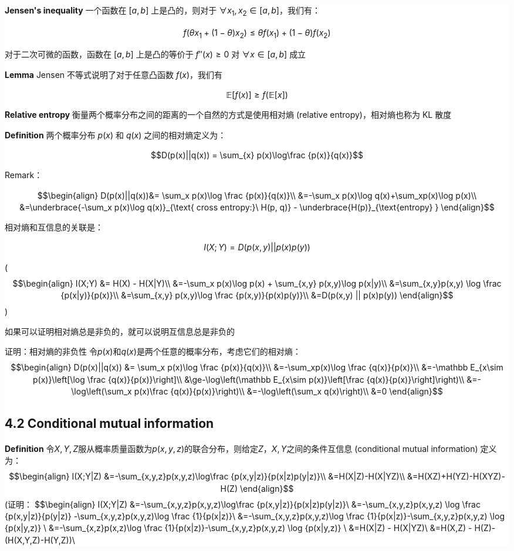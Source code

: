 **Jensen's inequality** 
一个函数在 $[a, b]$ 上是凸的，则对于 $\forall x_1, x_2\in [a, b]$，我们有：

$$f(\theta x_1 + (1-\theta)x_2)\le \theta f(x_1) + (1-\theta)f(x_2)$$

对于二次可微的函数，函数在 $[a, b]$ 上是凸的等价于 $f'' (x)\ge 0$ 对 $\forall x\in [a, b]$ 成立

**Lemma** Jensen 不等式说明了对于任意凸函数 $f (x)$，我们有

$$\mathbb E[f(x)]\ge f(\mathbb E[x])$$

**Relative entropy** 衡量两个概率分布之间的距离的一个自然的方式是使用相对熵 (relative entropy)，相对熵也称为 KL 散度

**Definition** 两个概率分布 $p (x)$ 和 $q (x)$ 之间的相对熵定义为：

$$D(p(x)||q(x)) = \sum_{x} p(x)\log\frac {p(x)}{q(x)}$$

Remark：

$$\begin{align}
D(p(x)||q(x))&= \sum_x p(x)\log \frac {p(x)}{q(x)}\\
&=-\sum_x p(x)\log q(x)+\sum_xp(x)\log p(x)\\
&=\underbrace{-\sum_x p(x)\log q(x)}_{\text{ cross entropy:}\  H(p, q)} - \underbrace{H(p)}_{\text{entropy} }
\end{align}$$

相对熵和互信息的关联是：

$$I(X;Y) = D(p(x,y)||p(x)p(y))$$

(
$$\begin{align}
I(X;Y) &= H(X) - H(X|Y)\\
&=-\sum_x p(x)\log p(x) + \sum_{x,y} p(x,y)\log p(x|y)\\
&=\sum_{x,y}p(x,y) \log \frac {p(x|y)}{p(x)}\\
&=\sum_{x,y} p(x,y)\log \frac {p(x,y)}{p(x)p(y)}\\
&=D(p(x,y) || p(x)p(y))
\end{align}$$
)

如果可以证明相对熵总是非负的，就可以说明互信息总是非负的

证明：相对熵的非负性
令$p (x)$和$q (x)$是两个任意的概率分布，考虑它们的相对熵：
$$\begin{align}
D(p(x)||q(x)) &= \sum_x p(x)\log \frac {p(x)}{q(x)}\\
&=-\sum_xp(x)\log \frac {q(x)}{p(x)}\\
&=-\mathbb E_{x\sim p(x)}\left[\log \frac {q(x)}{p(x)}\right]\\
&\ge-\log\left(\mathbb E_{x\sim p(x)}\left[\frac {q(x)}{p(x)}\right]\right)\\
&=-\log\left(\sum_x p(x)\frac {q(x)}{p(x)}\right)\\
&=-\log\left(\sum_x q(x)\right)\\
&=0
\end{align}$$
## 4.2 Conditional mutual information
**Definition** 令$X, Y, Z$服从概率质量函数为$p (x, y, z)$的联合分布，则给定$Z$，$X, Y$之间的条件互信息 (conditional mutual information) 定义为：
$$\begin{align}
I(X;Y|Z) &=-\sum_{x,y,z}p(x,y,z)\log\frac {p(x,y|z)}{p(x|z)p(y|z)}\\
&=H(X|Z)-H(X|YZ)\\
&=H(XZ)+H(YZ)-H(XYZ)-H(Z)
\end{align}$$
(证明：
$$\begin{align}
I(X;Y|Z) &=-\sum_{x,y,z}p(x,y,z)\log\frac {p(x,y|z)}{p(x|z)p(y|z)}\\
&=-\sum_{x,y,z}p(x,y,z) \log \frac {p(x,y|z)}{p(y|z)} -\sum_{x,y,z}p(x,y,z)\log \frac {1}{p(x|z)}\\
&=-\sum_{x,y,z}p(x,y,z)\log \frac {1}{p(x|z)}-\sum_{x,y,z}p(x,y,z) \log {p(x|y,z)} \\
&=-\sum_{x,z}p(x,z)\log \frac {1}{p(x|z)}-\sum_{x,y,z}p(x,y,z) \log {p(x|y,z)} \\
&=H(X|Z) - H(X|YZ)\\
&=H(X,Z) - H(Z)-(H(X,Y,Z)-H(Y,Z))\\